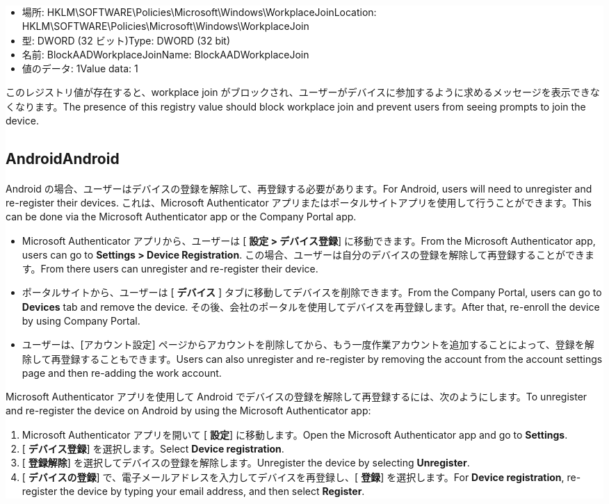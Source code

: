- <span data-ttu-id="55b0c-172">場所: HKLM\SOFTWARE\Policies\Microsoft\Windows\WorkplaceJoin</span><span class="sxs-lookup"><span data-stu-id="55b0c-172">Location: HKLM\SOFTWARE\Policies\Microsoft\Windows\WorkplaceJoin</span></span>
- <span data-ttu-id="55b0c-173">型: DWORD (32 ビット)</span><span class="sxs-lookup"><span data-stu-id="55b0c-173">Type: DWORD (32 bit)</span></span>
- <span data-ttu-id="55b0c-174">名前: BlockAADWorkplaceJoin</span><span class="sxs-lookup"><span data-stu-id="55b0c-174">Name: BlockAADWorkplaceJoin</span></span>
- <span data-ttu-id="55b0c-175">値のデータ: 1</span><span class="sxs-lookup"><span data-stu-id="55b0c-175">Value data: 1</span></span>

<span data-ttu-id="55b0c-176">このレジストリ値が存在すると、workplace join がブロックされ、ユーザーがデバイスに参加するように求めるメッセージを表示できなくなります。</span><span class="sxs-lookup"><span data-stu-id="55b0c-176">The presence of this registry value should block workplace join and prevent users from seeing prompts to join the device.</span></span>

## <a name="android"></a><span data-ttu-id="55b0c-177">Android</span><span class="sxs-lookup"><span data-stu-id="55b0c-177">Android</span></span>

<span data-ttu-id="55b0c-178">Android の場合、ユーザーはデバイスの登録を解除して、再登録する必要があります。</span><span class="sxs-lookup"><span data-stu-id="55b0c-178">For Android, users will need to unregister and re-register their devices.</span></span> <span data-ttu-id="55b0c-179">これは、Microsoft Authenticator アプリまたはポータルサイトアプリを使用して行うことができます。</span><span class="sxs-lookup"><span data-stu-id="55b0c-179">This can be done via the Microsoft Authenticator app or the Company Portal app.</span></span> 

- <span data-ttu-id="55b0c-180">Microsoft Authenticator アプリから、ユーザーは [ **設定 > デバイス登録**] に移動できます。</span><span class="sxs-lookup"><span data-stu-id="55b0c-180">From the Microsoft Authenticator app, users can go to **Settings > Device Registration**.</span></span> <span data-ttu-id="55b0c-181">この場合、ユーザーは自分のデバイスの登録を解除して再登録することができます。</span><span class="sxs-lookup"><span data-stu-id="55b0c-181">From there users can unregister and re-register their device.</span></span>
 
- <span data-ttu-id="55b0c-182">ポータルサイトから、ユーザーは [ **デバイス** ] タブに移動してデバイスを削除できます。</span><span class="sxs-lookup"><span data-stu-id="55b0c-182">From the Company Portal, users can go to **Devices** tab and remove the device.</span></span> <span data-ttu-id="55b0c-183">その後、会社のポータルを使用してデバイスを再登録します。</span><span class="sxs-lookup"><span data-stu-id="55b0c-183">After that, re-enroll the device by using Company Portal.</span></span>
 
- <span data-ttu-id="55b0c-184">ユーザーは、[アカウント設定] ページからアカウントを削除してから、もう一度作業アカウントを追加することによって、登録を解除して再登録することもできます。</span><span class="sxs-lookup"><span data-stu-id="55b0c-184">Users can also unregister and re-register by removing the account from the account settings page and then re-adding the work account.</span></span>

<span data-ttu-id="55b0c-185">Microsoft Authenticator アプリを使用して Android でデバイスの登録を解除して再登録するには、次のようにします。</span><span class="sxs-lookup"><span data-stu-id="55b0c-185">To unregister and re-register the device on Android by using the Microsoft Authenticator app:</span></span>

1.  <span data-ttu-id="55b0c-186">Microsoft Authenticator アプリを開いて [ **設定**] に移動します。</span><span class="sxs-lookup"><span data-stu-id="55b0c-186">Open the Microsoft Authenticator app and go to **Settings**.</span></span>
2.  <span data-ttu-id="55b0c-187">[ **デバイス登録**] を選択します。</span><span class="sxs-lookup"><span data-stu-id="55b0c-187">Select **Device registration**.</span></span>
3.  <span data-ttu-id="55b0c-188">[ **登録解除**] を選択してデバイスの登録を解除します。</span><span class="sxs-lookup"><span data-stu-id="55b0c-188">Unregister the device by selecting **Unregister**.</span></span>
4.  <span data-ttu-id="55b0c-189">[ **デバイスの登録**] で、電子メールアドレスを入力してデバイスを再登録し、[ **登録**] を選択します。</span><span class="sxs-lookup"><span data-stu-id="55b0c-189">For **Device registration**, re-register the device by typing your email address, and then select **Register**.</span></span>
